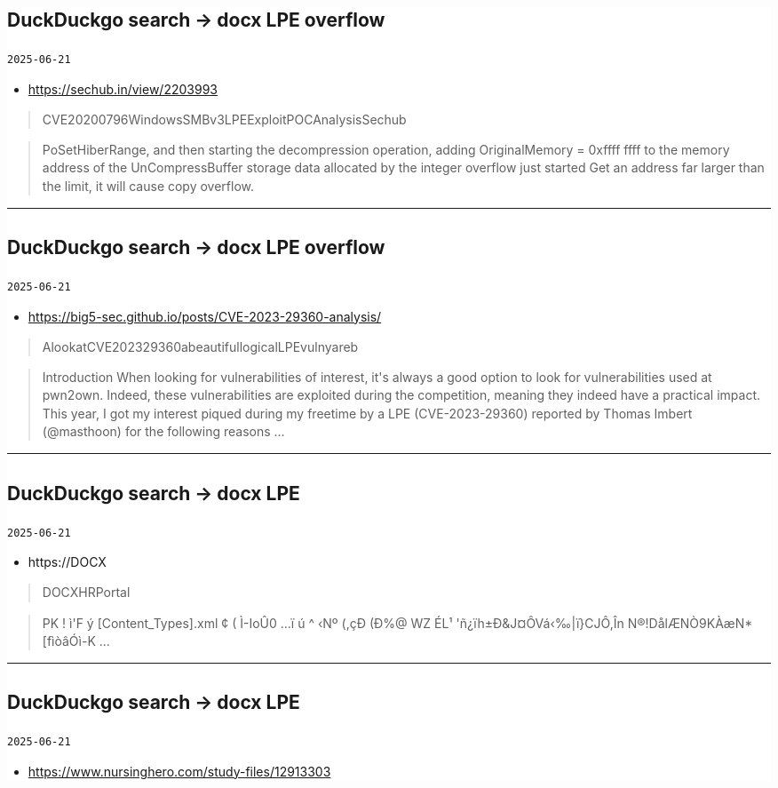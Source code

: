 ## DuckDuckgo search -> docx LPE overflow
`2025-06-21`

* https://sechub.in/view/2203993

<blockquote>
 CVE20200796WindowsSMBv3LPEExploitPOCAnalysisSechub
</blockquote>
<blockquote>
PoSetHiberRange, and then starting the decompression operation, adding OriginalMemory &#61; 0xffff ffff to the memory address of the UnCompressBuffer storage data allocated by the integer overflow just started Get an address far larger than the limit, it will cause copy overflow.
</blockquote>

---

## DuckDuckgo search -> docx LPE overflow
`2025-06-21`

* https://big5-sec.github.io/posts/CVE-2023-29360-analysis/

<blockquote>
 AlookatCVE202329360abeautifullogicalLPEvulnyareb
</blockquote>
<blockquote>
Introduction When looking for vulnerabilities of interest, it's always a good option to look for vulnerabilities used at pwn2own. Indeed, these vulnerabilities are exploited during the competition, meaning they indeed have a practical impact. This year, I got my interest piqued during my freetime by a LPE (CVE-2023-29360) reported by Thomas Imbert (@masthoon) for the following reasons ...
</blockquote>

---

## DuckDuckgo search -> docx LPE
`2025-06-21`

* https://DOCX

<blockquote>
 DOCXHRPortal
</blockquote>
<blockquote>
PK ! ì'F ý [Content_Types].xml ¢ ( Ì-IoÛ0 …ï ú ^ ‹Nº (,çÐ (Ð%@ WZ ÉL¹ 'ñ¿ïh±Ð&amp;J¤ÔVá‹‰|ï}CJÔ,În N®!DålÆNÒ9KÀæN*[fìòâÓì-K ...
</blockquote>

---

## DuckDuckgo search -> docx LPE
`2025-06-21`

* https://www.nursinghero.com/study-files/12913303
